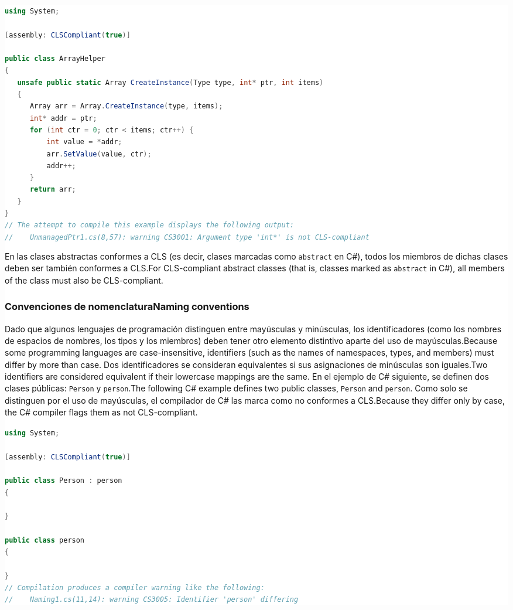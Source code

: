 ```csharp
using System;

[assembly: CLSCompliant(true)]

public class ArrayHelper
{
   unsafe public static Array CreateInstance(Type type, int* ptr, int items)
   {
      Array arr = Array.CreateInstance(type, items);
      int* addr = ptr;
      for (int ctr = 0; ctr < items; ctr++) {
          int value = *addr;
          arr.SetValue(value, ctr);
          addr++;
      }
      return arr;
   }
}
// The attempt to compile this example displays the following output:
//    UnmanagedPtr1.cs(8,57): warning CS3001: Argument type 'int*' is not CLS-compliant
```

<span data-ttu-id="fdf36-442">En las clases abstractas conformes a CLS (es decir, clases marcadas como `abstract` en C#), todos los miembros de dichas clases deben ser también conformes a CLS.</span><span class="sxs-lookup"><span data-stu-id="fdf36-442">For CLS-compliant abstract classes (that is, classes marked as `abstract` in C#), all members of the class must also be CLS-compliant.</span></span>

### <a name="naming-conventions"></a><span data-ttu-id="fdf36-443">Convenciones de nomenclatura</span><span class="sxs-lookup"><span data-stu-id="fdf36-443">Naming conventions</span></span>

<span data-ttu-id="fdf36-444">Dado que algunos lenguajes de programación distinguen entre mayúsculas y minúsculas, los identificadores (como los nombres de espacios de nombres, los tipos y los miembros) deben tener otro elemento distintivo aparte del uso de mayúsculas.</span><span class="sxs-lookup"><span data-stu-id="fdf36-444">Because some programming languages are case-insensitive, identifiers (such as the names of namespaces, types, and members) must differ by more than case.</span></span> <span data-ttu-id="fdf36-445">Dos identificadores se consideran equivalentes si sus asignaciones de minúsculas son iguales.</span><span class="sxs-lookup"><span data-stu-id="fdf36-445">Two identifiers are considered equivalent if their lowercase mappings are the same.</span></span> <span data-ttu-id="fdf36-446">En el ejemplo de C# siguiente, se definen dos clases públicas: `Person` y `person`.</span><span class="sxs-lookup"><span data-stu-id="fdf36-446">The following C# example defines two public classes, `Person` and `person`.</span></span> <span data-ttu-id="fdf36-447">Como solo se distinguen por el uso de mayúsculas, el compilador de C# las marca como no conformes a CLS.</span><span class="sxs-lookup"><span data-stu-id="fdf36-447">Because they differ only by case, the C# compiler flags them as not CLS-compliant.</span></span>

```csharp
using System;

[assembly: CLSCompliant(true)]

public class Person : person
{

}

public class person
{

}
// Compilation produces a compiler warning like the following:
//    Naming1.cs(11,14): warning CS3005: Identifier 'person' differing
```